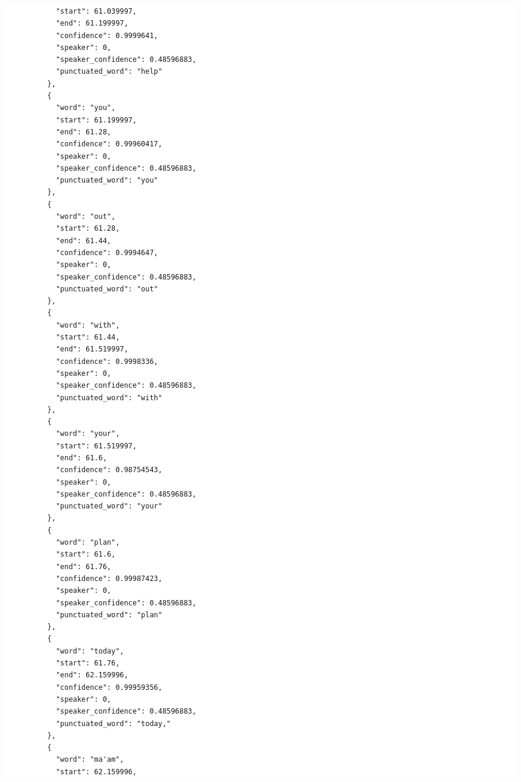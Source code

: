                 "start": 61.039997,
                "end": 61.199997,
                "confidence": 0.9999641,
                "speaker": 0,
                "speaker_confidence": 0.48596883,
                "punctuated_word": "help"
              },
              {
                "word": "you",
                "start": 61.199997,
                "end": 61.28,
                "confidence": 0.99960417,
                "speaker": 0,
                "speaker_confidence": 0.48596883,
                "punctuated_word": "you"
              },
              {
                "word": "out",
                "start": 61.28,
                "end": 61.44,
                "confidence": 0.9994647,
                "speaker": 0,
                "speaker_confidence": 0.48596883,
                "punctuated_word": "out"
              },
              {
                "word": "with",
                "start": 61.44,
                "end": 61.519997,
                "confidence": 0.9998336,
                "speaker": 0,
                "speaker_confidence": 0.48596883,
                "punctuated_word": "with"
              },
              {
                "word": "your",
                "start": 61.519997,
                "end": 61.6,
                "confidence": 0.98754543,
                "speaker": 0,
                "speaker_confidence": 0.48596883,
                "punctuated_word": "your"
              },
              {
                "word": "plan",
                "start": 61.6,
                "end": 61.76,
                "confidence": 0.99987423,
                "speaker": 0,
                "speaker_confidence": 0.48596883,
                "punctuated_word": "plan"
              },
              {
                "word": "today",
                "start": 61.76,
                "end": 62.159996,
                "confidence": 0.99959356,
                "speaker": 0,
                "speaker_confidence": 0.48596883,
                "punctuated_word": "today,"
              },
              {
                "word": "ma'am",
                "start": 62.159996,